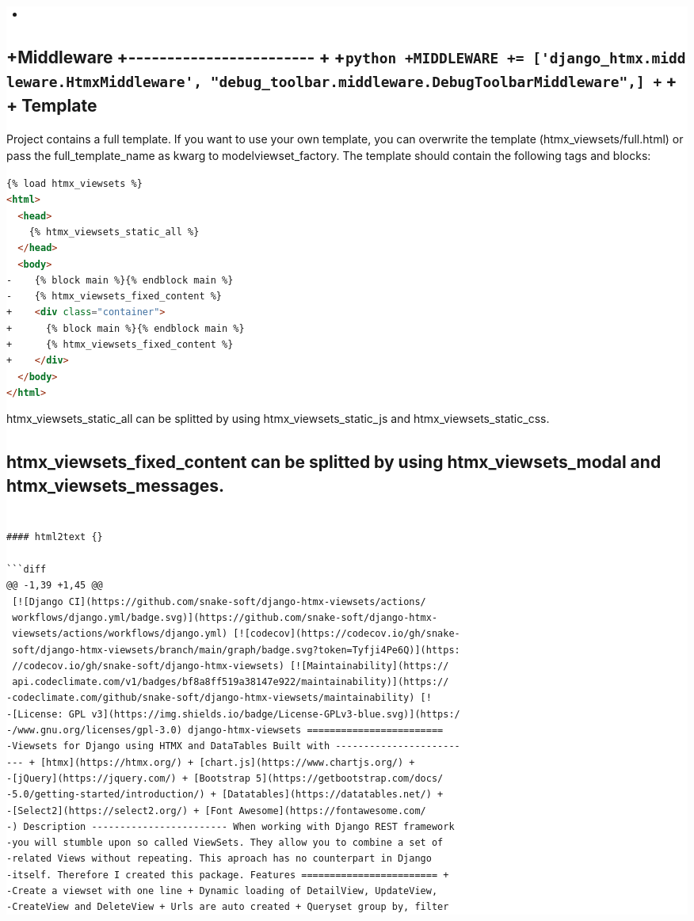 +
+Middleware
+------------------------
+
+```python
+MIDDLEWARE += ['django_htmx.middleware.HtmxMiddleware', "debug_toolbar.middleware.DebugToolbarMiddleware",]
+```
+
+
 Template
 ------------------------
 Project contains a full template.
 If you want to use your own template, you can overwrite the template (htmx_viewsets/full.html) or pass the full_template_name as kwarg to modelviewset_factory.
 The template should contain the following tags and blocks:
 
 ```html
 {% load htmx_viewsets %}
 <html>
   <head>
     {% htmx_viewsets_static_all %}
   </head>
   <body>
-    {% block main %}{% endblock main %}
-    {% htmx_viewsets_fixed_content %}
+    <div class="container">
+      {% block main %}{% endblock main %}
+      {% htmx_viewsets_fixed_content %}
+    </div>
   </body>
 </html>
 ```
 htmx_viewsets_static_all can be splitted by using htmx_viewsets_static_js and htmx_viewsets_static_css.
 
 htmx_viewsets_fixed_content can be splitted by using htmx_viewsets_modal and htmx_viewsets_messages.
-
```

#### html2text {}

```diff
@@ -1,39 +1,45 @@
 [![Django CI](https://github.com/snake-soft/django-htmx-viewsets/actions/
 workflows/django.yml/badge.svg)](https://github.com/snake-soft/django-htmx-
 viewsets/actions/workflows/django.yml) [![codecov](https://codecov.io/gh/snake-
 soft/django-htmx-viewsets/branch/main/graph/badge.svg?token=Tyfji4Pe6Q)](https:
 //codecov.io/gh/snake-soft/django-htmx-viewsets) [![Maintainability](https://
 api.codeclimate.com/v1/badges/bf8a8ff519a38147e922/maintainability)](https://
-codeclimate.com/github/snake-soft/django-htmx-viewsets/maintainability) [!
-[License: GPL v3](https://img.shields.io/badge/License-GPLv3-blue.svg)](https:/
-/www.gnu.org/licenses/gpl-3.0) django-htmx-viewsets ========================
-Viewsets for Django using HTMX and DataTables Built with ----------------------
--- + [htmx](https://htmx.org/) + [chart.js](https://www.chartjs.org/) +
-[jQuery](https://jquery.com/) + [Bootstrap 5](https://getbootstrap.com/docs/
-5.0/getting-started/introduction/) + [Datatables](https://datatables.net/) +
-[Select2](https://select2.org/) + [Font Awesome](https://fontawesome.com/
-) Description ------------------------ When working with Django REST framework
-you will stumble upon so called ViewSets. They allow you to combine a set of
-related Views without repeating. This aproach has no counterpart in Django
-itself. Therefore I created this package. Features ======================== +
-Create a viewset with one line + Dynamic loading of DetailView, UpdateView,
-CreateView and DeleteView + Urls are auto created + Queryset group by, filter
```

 [^1]: Things may change while in early state (<1.0.0)
 [^1]: Things may change while in early state (<1.0.0)
 [^1]: Things may change while in early state (<1.0.0)